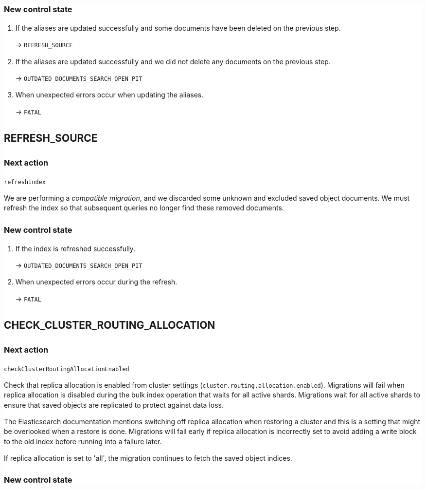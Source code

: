 ### New control state

1. If the aliases are updated successfully and some documents have been deleted on the previous step.

    → `REFRESH_SOURCE`

2. If the aliases are updated successfully and we did not delete any documents on the previous step.

    → `OUTDATED_DOCUMENTS_SEARCH_OPEN_PIT`

3. When unexpected errors occur when updating the aliases.

    → `FATAL`

## REFRESH_SOURCE

### Next action

`refreshIndex`

We are performing a *compatible migration*, and we discarded some unknown and excluded saved object documents. We must refresh the index so that subsequent queries no longer find these removed documents.

### New control state

1. If the index is refreshed successfully.

    → `OUTDATED_DOCUMENTS_SEARCH_OPEN_PIT`

2. When unexpected errors occur during the refresh.

    → `FATAL`

## CHECK_CLUSTER_ROUTING_ALLOCATION

### Next action

`checkClusterRoutingAllocationEnabled`

Check that replica allocation is enabled from cluster settings (`cluster.routing.allocation.enabled`). Migrations will fail when replica allocation is disabled during the bulk index operation that waits for all active shards. Migrations wait for all active shards to ensure that saved objects are replicated to protect against data loss.

The Elasticsearch documentation mentions switching off replica allocation when restoring a cluster and this is a setting that might be overlooked when a restore is done. Migrations will fail early if replica allocation is incorrectly set to avoid adding a write block to the old index before running into a failure later.

If replica allocation is set to 'all', the migration continues to fetch the saved object indices.

### New control state
